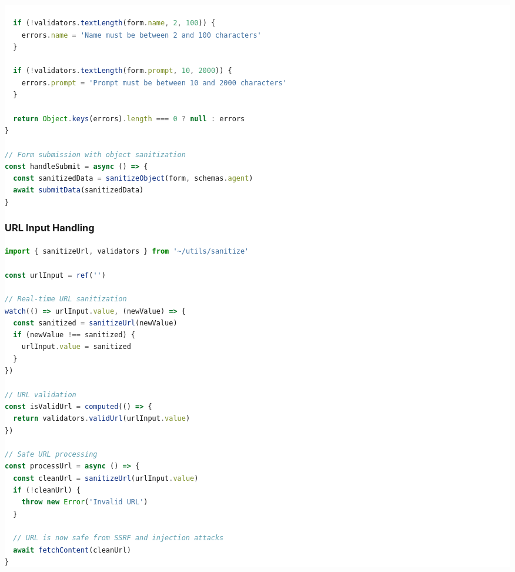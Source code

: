 ```javascript
  
  if (!validators.textLength(form.name, 2, 100)) {
    errors.name = 'Name must be between 2 and 100 characters'
  }
  
  if (!validators.textLength(form.prompt, 10, 2000)) {
    errors.prompt = 'Prompt must be between 10 and 2000 characters'
  }
  
  return Object.keys(errors).length === 0 ? null : errors
}

// Form submission with object sanitization
const handleSubmit = async () => {
  const sanitizedData = sanitizeObject(form, schemas.agent)
  await submitData(sanitizedData)
}
```

### URL Input Handling

```javascript
import { sanitizeUrl, validators } from '~/utils/sanitize'

const urlInput = ref('')

// Real-time URL sanitization
watch(() => urlInput.value, (newValue) => {
  const sanitized = sanitizeUrl(newValue)
  if (newValue !== sanitized) {
    urlInput.value = sanitized
  }
})

// URL validation
const isValidUrl = computed(() => {
  return validators.validUrl(urlInput.value)
})

// Safe URL processing
const processUrl = async () => {
  const cleanUrl = sanitizeUrl(urlInput.value)
  if (!cleanUrl) {
    throw new Error('Invalid URL')
  }
  
  // URL is now safe from SSRF and injection attacks
  await fetchContent(cleanUrl)
}
```
